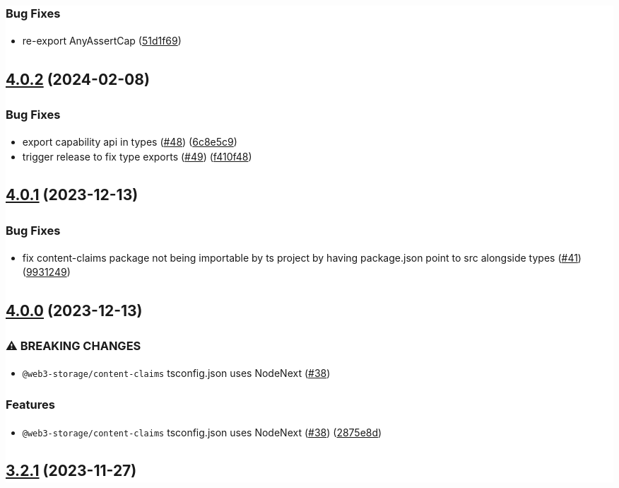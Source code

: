 
### Bug Fixes

* re-export AnyAssertCap ([51d1f69](https://github.com/web3-storage/content-claims/commit/51d1f69aa2c9a97d9b90a581650f2adf6d29a526))

## [4.0.2](https://github.com/web3-storage/content-claims/compare/content-claims-v4.0.1...content-claims-v4.0.2) (2024-02-08)


### Bug Fixes

* export capability api in types ([#48](https://github.com/web3-storage/content-claims/issues/48)) ([6c8e5c9](https://github.com/web3-storage/content-claims/commit/6c8e5c915b0075b2bd19bb0839fb20e11850644b))
* trigger release to fix type exports ([#49](https://github.com/web3-storage/content-claims/issues/49)) ([f410f48](https://github.com/web3-storage/content-claims/commit/f410f486c29b2b4d51fa3b4675cc10c2956f6a2a))

## [4.0.1](https://github.com/web3-storage/content-claims/compare/content-claims-v4.0.0...content-claims-v4.0.1) (2023-12-13)


### Bug Fixes

* fix content-claims package not being importable by ts project by having package.json point to src alongside types ([#41](https://github.com/web3-storage/content-claims/issues/41)) ([9931249](https://github.com/web3-storage/content-claims/commit/9931249030e5c1a2b1616c2ba35a567a64667dee))

## [4.0.0](https://github.com/web3-storage/content-claims/compare/content-claims-v3.2.1...content-claims-v4.0.0) (2023-12-13)


### ⚠ BREAKING CHANGES

* `@web3-storage/content-claims` tsconfig.json uses NodeNext ([#38](https://github.com/web3-storage/content-claims/issues/38))

### Features

* `@web3-storage/content-claims` tsconfig.json uses NodeNext ([#38](https://github.com/web3-storage/content-claims/issues/38)) ([2875e8d](https://github.com/web3-storage/content-claims/commit/2875e8d99d762188019c3e99ce6163e7302b3201))

## [3.2.1](https://github.com/web3-storage/content-claims/compare/content-claims-v3.2.0...content-claims-v3.2.1) (2023-11-27)
